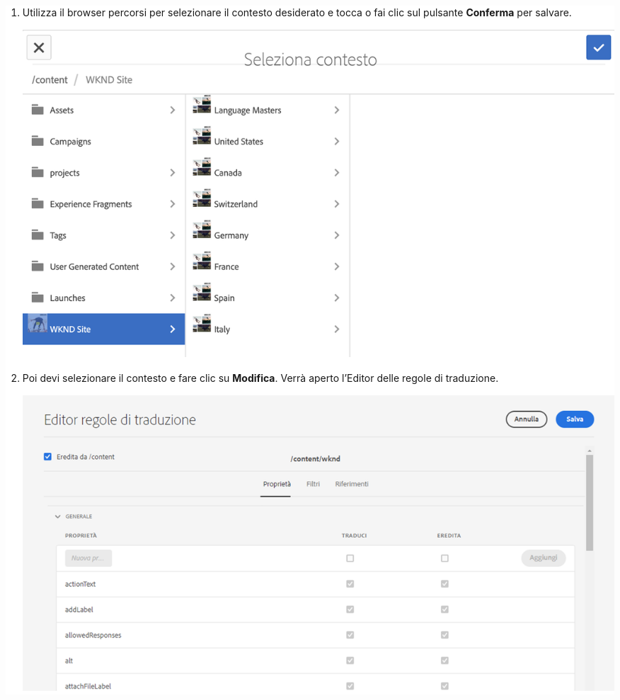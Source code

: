 1. Utilizza il browser percorsi per selezionare il contesto desiderato e tocca o fai clic sul pulsante **Conferma** per salvare.

   ![Seleziona contesto](../assets/select-context.png)

1. Poi devi selezionare il contesto e fare clic su **Modifica**. Verrà aperto l’Editor delle regole di traduzione.

   ![Editor regole di traduzione](../assets/translation-rules-editor.png)
